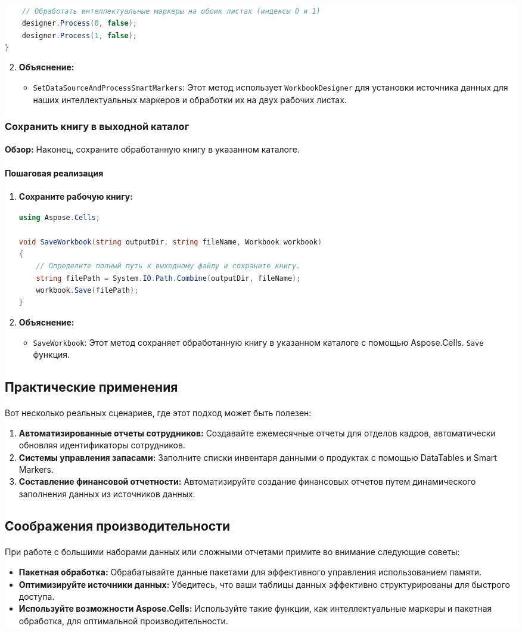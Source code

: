    ```csharp
       // Обработать интеллектуальные маркеры на обоих листах (индексы 0 и 1)
       designer.Process(0, false);
       designer.Process(1, false);
   }
   ```

2. **Объяснение:**

   - `SetDataSourceAndProcessSmartMarkers`: Этот метод использует `WorkbookDesigner` для установки источника данных для наших интеллектуальных маркеров и обработки их на двух рабочих листах.

### Сохранить книгу в выходной каталог

**Обзор:** Наконец, сохраните обработанную книгу в указанном каталоге.

#### Пошаговая реализация

1. **Сохраните рабочую книгу:**

   ```csharp
   using Aspose.Cells;

   void SaveWorkbook(string outputDir, string fileName, Workbook workbook)
   {
       // Определите полный путь к выходному файлу и сохраните книгу.
       string filePath = System.IO.Path.Combine(outputDir, fileName);
       workbook.Save(filePath);
   }
   ```

2. **Объяснение:**

   - `SaveWorkbook`: Этот метод сохраняет обработанную книгу в указанном каталоге с помощью Aspose.Cells. `Save` функция.

## Практические применения

Вот несколько реальных сценариев, где этот подход может быть полезен:

1. **Автоматизированные отчеты сотрудников:** Создавайте ежемесячные отчеты для отделов кадров, автоматически обновляя идентификаторы сотрудников.
2. **Системы управления запасами:** Заполните списки инвентаря данными о продуктах с помощью DataTables и Smart Markers.
3. **Составление финансовой отчетности:** Автоматизируйте создание финансовых отчетов путем динамического заполнения данных из источников данных.

## Соображения производительности

При работе с большими наборами данных или сложными отчетами примите во внимание следующие советы:
- **Пакетная обработка:** Обрабатывайте данные пакетами для эффективного управления использованием памяти.
- **Оптимизируйте источники данных:** Убедитесь, что ваши таблицы данных эффективно структурированы для быстрого доступа.
- **Используйте возможности Aspose.Cells:** Используйте такие функции, как интеллектуальные маркеры и пакетная обработка, для оптимальной производительности.
